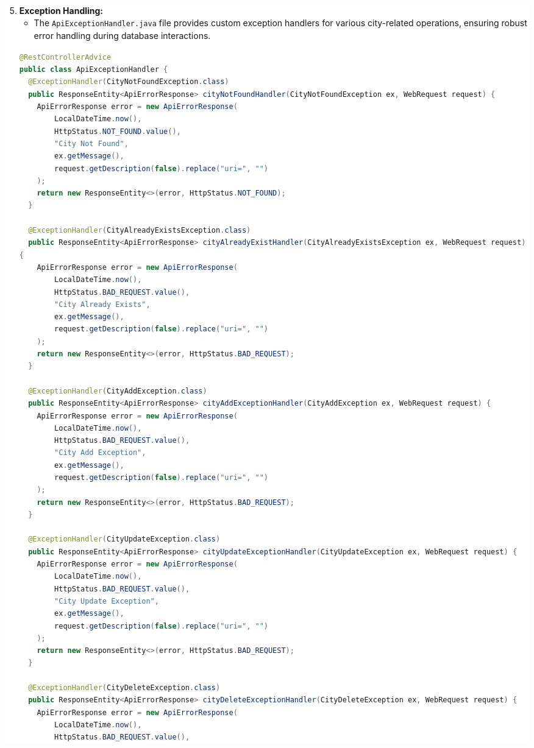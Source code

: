5. **Exception Handling:**
   - The `ApiExceptionHandler.java` file provides custom exception handlers for various city-related operations, ensuring robust error handling during database interactions.
   ```java
   @RestControllerAdvice
   public class ApiExceptionHandler {
     @ExceptionHandler(CityNotFoundException.class)
     public ResponseEntity<ApiErrorResponse> cityNotFoundHandler(CityNotFoundException ex, WebRequest request) {
       ApiErrorResponse error = new ApiErrorResponse(
           LocalDateTime.now(),
           HttpStatus.NOT_FOUND.value(),
           "City Not Found",
           ex.getMessage(),
           request.getDescription(false).replace("uri=", "")
       );
       return new ResponseEntity<>(error, HttpStatus.NOT_FOUND);
     }

     @ExceptionHandler(CityAlreadyExistsException.class)
     public ResponseEntity<ApiErrorResponse> cityAlreadyExistHandler(CityAlreadyExistsException ex, WebRequest request) {
       ApiErrorResponse error = new ApiErrorResponse(
           LocalDateTime.now(),
           HttpStatus.BAD_REQUEST.value(),
           "City Already Exists",
           ex.getMessage(),
           request.getDescription(false).replace("uri=", "")
       );
       return new ResponseEntity<>(error, HttpStatus.BAD_REQUEST);
     }

     @ExceptionHandler(CityAddException.class)
     public ResponseEntity<ApiErrorResponse> cityAddExceptionHandler(CityAddException ex, WebRequest request) {
       ApiErrorResponse error = new ApiErrorResponse(
           LocalDateTime.now(),
           HttpStatus.BAD_REQUEST.value(),
           "City Add Exception",
           ex.getMessage(),
           request.getDescription(false).replace("uri=", "")
       );
       return new ResponseEntity<>(error, HttpStatus.BAD_REQUEST);
     }

     @ExceptionHandler(CityUpdateException.class)
     public ResponseEntity<ApiErrorResponse> cityUpdateExceptionHandler(CityUpdateException ex, WebRequest request) {
       ApiErrorResponse error = new ApiErrorResponse(
           LocalDateTime.now(),
           HttpStatus.BAD_REQUEST.value(),
           "City Update Exception",
           ex.getMessage(),
           request.getDescription(false).replace("uri=", "")
       );
       return new ResponseEntity<>(error, HttpStatus.BAD_REQUEST);
     }

     @ExceptionHandler(CityDeleteException.class)
     public ResponseEntity<ApiErrorResponse> cityDeleteExceptionHandler(CityDeleteException ex, WebRequest request) {
       ApiErrorResponse error = new ApiErrorResponse(
           LocalDateTime.now(),
           HttpStatus.BAD_REQUEST.value(),
   ```